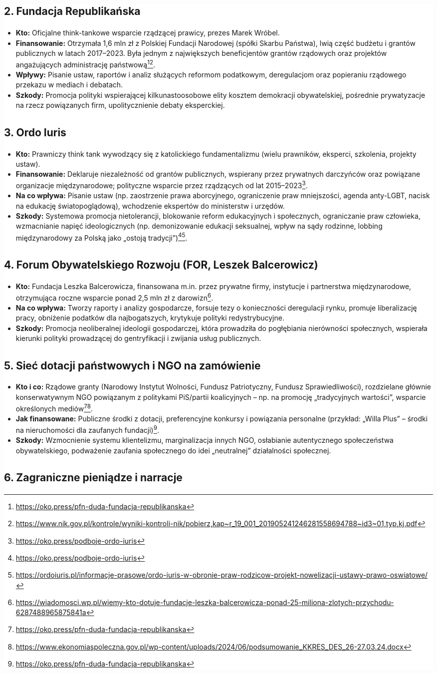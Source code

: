 ## 2. Fundacja Republikańska

- **Kto:** Oficjalne think-tankowe wsparcie rządzącej prawicy, prezes Marek Wróbel.
- **Finansowanie:** Otrzymała 1,6 mln zł z Polskiej Fundacji Narodowej (spółki Skarbu Państwa), lwią część budżetu i grantów publicznych w latach 2017–2023. Była jednym z największych beneficjentów grantów rządowych oraz projektów angażujących administrację państwową[^31_12][^31_18].
- **Wpływy:** Pisanie ustaw, raportów i analiz służących reformom podatkowym, deregulacjom oraz popieraniu rządowego przekazu w mediach i debatach.
- **Szkody:** Promocja polityki wspierającej kilkunastoosobowe elity kosztem demokracji obywatelskiej, pośrednie prywatyzacje na rzecz powiązanych firm, upolitycznienie debaty eksperckiej.

## 3. Ordo Iuris

- **Kto:** Prawniczy think tank wywodzący się z katolickiego fundamentalizmu (wielu prawników, eksperci, szkolenia, projekty ustaw).
- **Finansowanie:** Deklaruje niezależność od grantów publicznych, wspierany przez prywatnych darczyńców oraz powiązane organizacje międzynarodowe; polityczne wsparcie przez rządzących od lat 2015–2023[^31_7].
- **Na co wpływa:** Pisanie ustaw (np. zaostrzenie prawa aborcyjnego, ograniczenie praw mniejszości, agenda anty-LGBT, nacisk na edukację światopoglądową), wchodzenie ekspertów do ministerstw i urzędów.
- **Szkody:** Systemowa promocja nietolerancji, blokowanie reform edukacyjnych i społecznych, ograniczanie praw człowieka, wzmacnianie napięć ideologicznych (np. demonizowanie edukacji seksualnej, wpływ na sądy rodzinne, lobbing międzynarodowy za Polską jako „ostoją tradycji”)[^31_7][^31_19].

## 4. Forum Obywatelskiego Rozwoju (FOR, Leszek Balcerowicz)

- **Kto:** Fundacja Leszka Balcerowicza, finansowana m.in. przez prywatne firmy, instytucje i partnerstwa międzynarodowe, otrzymująca roczne wsparcie ponad 2,5 mln zł z darowizn[^31_8].
- **Na co wpływa:** Tworzy raporty i analizy gospodarcze, forsuje tezy o konieczności deregulacji rynku, promuje liberalizację pracy, obniżenie podatków dla najbogatszych, krytykuje polityki redystrybucyjne.
- **Szkody:** Promocja neoliberalnej ideologii gospodarczej, która prowadziła do pogłębiania nierówności społecznych, wspierała kierunki polityki prowadzącej do gentryfikacji i zwijania usług publicznych.

## 5. Sieć dotacji państwowych i NGO na zamówienie

- **Kto i co:** Rządowe granty (Narodowy Instytut Wolności, Fundusz Patriotyczny, Fundusz Sprawiedliwości), rozdzielane głównie konserwatywnym NGO powiązanym z politykami PiS/partii koalicyjnych – np. na promocję „tradycyjnych wartości”, wsparcie określonych mediów[^31_12][^31_14].
- **Jak finansowane:** Publiczne środki z dotacji, preferencyjne konkursy i powiązania personalne (przykład: „Willa Plus” – środki na nieruchomości dla zaufanych fundacji)[^31_12].
- **Szkody:** Wzmocnienie systemu klientelizmu, marginalizacja innych NGO, osłabianie autentycznego społeczeństwa obywatelskiego, podważenie zaufania społecznego do idei „neutralnej” działalności społecznej.

## 6. Zagraniczne pieniądze i narracje


[^28_1]: https://www.cato.org/commentary/strangling-free-political-speech-order-save-it
[^28_2]: https://www.burnabynow.com/politics/whats-a-jezebel-spirit-some-christians-use-the-term-to-paint-kamala-harris-with-a-demonic-brush-9675585
[^28_3]: https://www.epc.eu/content/PDF/2020/An_ethical_framework_for_think_tanks_v3.pdf
[^28_4]: https://www.epc.eu/publication/An-ethical-framework-for-think-tanks-Easier-drafted-than-done-3634f4/
[^28_5]: https://www.swp-berlin.org/10.18449/2021JR01/
[^28_6]: https://www.stimson.org/2024/nasty-brutish-and-short-scholars-think-tanks-and-influence-on-policymaking/
[^28_7]: https://instituteforsustainableleadership.com/research-tidbits-more-tricky-ethical-issues/
[^28_8]: https://bristoluniversitypressdigital.com/display/book/9781447363972/ch006.xml
[^30_1]: https://pl.wikipedia.org/wiki/Kategoria:Think_tanki_w_Polsce
[^30_2]: https://www.prawo.pl/samorzad/think-tank-co-to-jest-i-jak-moze-sie-przydac-w-samorzadzie-terytorialnym,93003.html
[^30_3]: https://sobieski.org.pl/komentarz-is-160/
[^30_4]: https://www.rp.pl/kraj/art42235431-najwazniejsze-europejskie-think-tanki-przyjada-do-polski
[^30_5]: https://polish-presidency.consilium.europa.eu/pl/wydarzenia/think-tanki-o-przyszlosci-ue/
[^30_6]: https://www.gazetaprawna.pl/wiadomosci/artykuly/901512,think-tanki-polityka-politycy-wybory.html
[^30_7]: https://oko.press/niw-dotacje
[^30_8]: https://pl.wikipedia.org/wiki/Think_tank
[^30_9]: https://publicystyka.ngo.pl/ngo-do-polityki-nie-wchodzmy-w-bijatyke-polityczna
[^30_10]: https://aktywiusz.pl/naukowe-zaplecze-trzeciego-sektora-jak-dzialaja-polskie-think-tanki-cz-i-poznajngo/
[^30_11]: https://inop.edu.pl/rola-think-tankow-w-ksztaltowaniu-polityki-panstwowej/
[^30_12]: https://proste.ngo/willa-plus/
[^30_13]: https://zpe.gov.pl/a/przeczytaj/DmVlLpA0l
[^30_14]: https://www.polityka.pl/tygodnikpolityka/kraj/1788448,1,jak-pis-probuje-rzadzic-sektorem-pozarzadowym.read
[^30_15]: https://publicystyka.ngo.pl/otwarto-pierwszy-w-polsce-think-tank-zajmujacy-sie-polityka-mlodziezowa
[^30_16]: https://pressto.amu.edu.pl/index.php/pp/article/view/5471
[^30_17]: https://api.ngo.pl/media/get/207594
[^30_18]: https://sobieski.org.pl/think-tanki-czyli-jak-pomoc-politykom-by-rzadzili-z-glowa/
[^30_19]: https://klubjagiellonski.pl/2022/12/26/czy-rzad-probuje-zepsuc-wizerunek-ngo-w-spoleczenstwie/
[^30_20]: https://orka.sejm.gov.pl/wydbas.nsf/0/aee487cf31d5a165c12578b00047620d/\$file/infos_104.pdf
[^31_1]: https://sobieski.org.pl
[^31_2]: https://pl.wikipedia.org/wiki/Instytut_Sobieskiego
[^31_3]: https://sobieski.org.pl/geokultura-i-geopolityka-w-czasach-sobieskiego/
[^31_4]: https://wydarzenia.interia.pl/kraj/news-raport-instytutu-sobieskiego-podsumowali-rok-rzadow-donalda,nId,7873277
[^31_5]: https://wiadomosci.wp.pl/instytut-sobieskiego-sukces-i-poczatek-konca-po-wyborach-wyssano-z-niego-wszystkie-sily-6027697574618241a
[^31_6]: https://www.bankier.pl/wiadomosc/Gigantyczny-wzrost-na-koncie-Fundacji-Niezalezne-Media-Wplynely-miliony-8787870.html
[^31_7]: https://oko.press/podboje-ordo-iuris
[^31_8]: https://wiadomosci.wp.pl/wiemy-kto-dotuje-fundacje-leszka-balcerowicza-ponad-25-miliona-zlotych-przychodu-6287488965875841a
[^31_9]: https://klubjagiellonski.pl/2017/10/09/zagraniczne-pieniadze-kreca-polska-polityka-soros-aborcja-i-polskie-ngo/
[^31_10]: https://wojownicyklawiatury.pl/manipulacje-na-temat-strefy-euro/
[^31_11]: https://otoprzetargi.pl/news/instytut-sobieskiego-dla-dobra-demokracji-panstwo-powinno-wspierac-aktywnosc-obywatelska
[^31_12]: https://oko.press/pfn-duda-fundacja-republikanska
[^31_13]: https://ordoiuris.pl/informacje-prasowe/rok-dewastacji-panstwa-prawa-raport-ordo-iuris/
[^31_14]: https://www.ekonomiaspoleczna.gov.pl/wp-content/uploads/2024/06/podsumowanie_KKRES_DES_26-27.03.24.docx
[^31_15]: https://wszystkoconajwazniejsze.pl/pepites/wstrzymanie-finansowania-organizacji-lewicowych-przez-trumpa-uderzylo-w-polskie-ngosy-magdalena-biejat/
[^31_16]: https://polskawpraktyce.pl/kto-naprawde-rzadzi-zza-kulis-cienie-polskiej-polityki.html
[^31_17]: https://wszystkoconajwazniejsze.pl/pepites/o-czym-nie-powinien-zapomniec-donald-tusk-analiza-od-instytytu-sobieskiego/
[^31_18]: https://www.nik.gov.pl/kontrole/wyniki-kontroli-nik/pobierz,kap~r_19_001_201905241246281558694788~id3~01,typ,kj.pdf
[^31_19]: https://ordoiuris.pl/informacje-prasowe/ordo-iuris-w-obronie-praw-rodzicow-projekt-nowelizacji-ustawy-prawo-oswiatowe/
[^31_20]: https://for.org.pl/tag/finansowanie-spolecznosciowe/